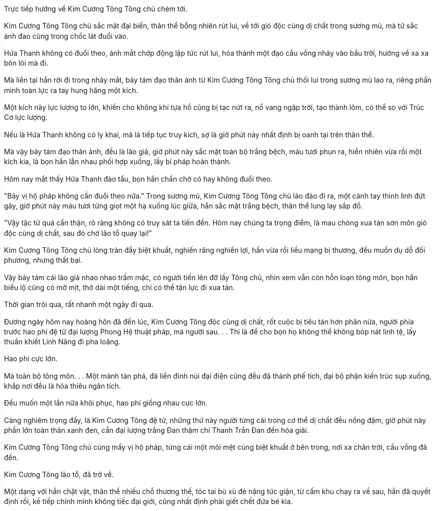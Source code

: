 Trực tiếp hướng về Kim Cương Tông Tông chủ chém tới.

Kim Cương Tông Tông chủ sắc mặt đại biến, thân thể bỗng nhiên rút lui, về tới gió độc cùng dị chất trong sương mù, mà tử sắc ánh đao cũng trong chốc lát đuổi vào.

Hứa Thanh không có đuổi theo, ánh mắt chớp động lập tức rút lui, hóa thành một đạo cầu vồng nhảy vào bầu trời, hướng về xa xa bôn lôi mà đi.

Mà liền tại hắn rời đi trong nháy mắt, bảy tám đạo thân ảnh từ Kim Cương Tông Tông chủ thối lui trong sương mù lao ra, riêng phần mình toàn lực ra tay hung hăng một kích.

Một kích này lực lượng to lớn, khiến cho không khí tựa hồ cũng bị tạc nứt ra, nổ vang ngập trời, tạo thành lõm, có thể so với Trúc Cơ lực lượng.

Nếu là Hứa Thanh không có ly khai, mà là tiếp tục truy kích, sợ là giờ phút này nhất định bị oanh tại trên thân thể.

Mà vậy bảy tám đạo thân ảnh, đều là lão giả, giờ phút này sắc mặt toàn bộ trắng bệch, máu tươi phun ra, hiển nhiên vừa rồi một kích kia, là bọn hắn lẫn nhau phối hợp xuống, lấy bí pháp hoàn thành.

Hôm nay mắt thấy Hứa Thanh đào tẩu, bọn hắn chần chờ có hay không đuổi theo.

"Bảy vị hộ pháp không cần đuổi theo nữa." Trong sương mù, Kim Cương Tông Tông chủ lảo đảo đi ra, một cánh tay thình lình đứt gãy, giờ phút này máu tươi từng giọt một hạ xuống lúc giữa, hắn sắc mặt trắng bệch, thân thể lung lay sắp đổ.

"Vậy tặc tử quá cẩn thận, rõ ràng không có truy sát ta tiến đến. Hôm nay chúng ta trọng điểm, là mau chóng xua tán sơn môn gió độc cùng dị chất, sau đó chờ lão tổ quay lại!"

Kim Cương Tông Tông chủ lòng tràn đầy biệt khuất, nghiến răng nghiến lợi, hắn vừa rồi liều mạng bị thương, đều muốn dụ dỗ đối phương, nhưng thất bại.

Vậy bảy tám cái lão giả nhao nhao trầm mặc, có người tiến lên đỡ lấy Tông chủ, nhìn xem vẫn còn hỗn loạn tông môn, bọn hắn biểu lộ cũng có mờ mịt, thở dài một tiếng, chỉ có thể tận lực đi xua tán.

Thời gian trôi qua, rất nhanh một ngày đi qua.

Đương ngày hôm nay hoàng hôn đã đến lúc, Kim Cương Tông độc cùng dị chất, rốt cuộc bị tiêu tán hơn phân nửa, người phía trước hao phí đệ tử đại lượng Phong Hệ thuật pháp, mà người sau. . . Thì là để cho bọn họ không thể không bóp nát linh tệ, lấy thuần khiết Linh Năng đi pha loãng.

Hao phí cực lớn.

Mà toàn bộ tông môn. . . Một mảnh tàn phá, đã liền đỉnh núi đại điện cũng đều đã thành phế tích, đại bộ phận kiến trúc sụp xuống, khắp nơi đều là hỏa thiêu ngân tích.

Đều muốn một lần nữa khôi phục, hao phí giống nhau cực lớn.

Càng nghiêm trọng đấy, là Kim Cương Tông đệ tử, những thứ này người từng cái trong cơ thể dị chất đều nồng đậm, giờ phút này phần lớn toàn thân xanh đen, cần đại lượng trắng Đan thậm chí Thanh Trần Đan đến hóa giải.

Kim Cương Tông Tông chủ cùng mấy vị hộ pháp, từng cái một mỏi mệt cùng biệt khuất ở bên trong, nơi xa chân trời, cầu vồng đã đến.

Kim Cương Tông lão tổ, đã trở về.

Một dạng với hắn chật vật, thân thể nhiều chỗ thương thế, tóc tai bù xù đè nặng tức giận, từ cấm khu chạy ra về sau, hắn đã quyết định rồi, kế tiếp chính mình không tiếc đại giới, cũng nhất định phải giết chết đứa bé kia.
